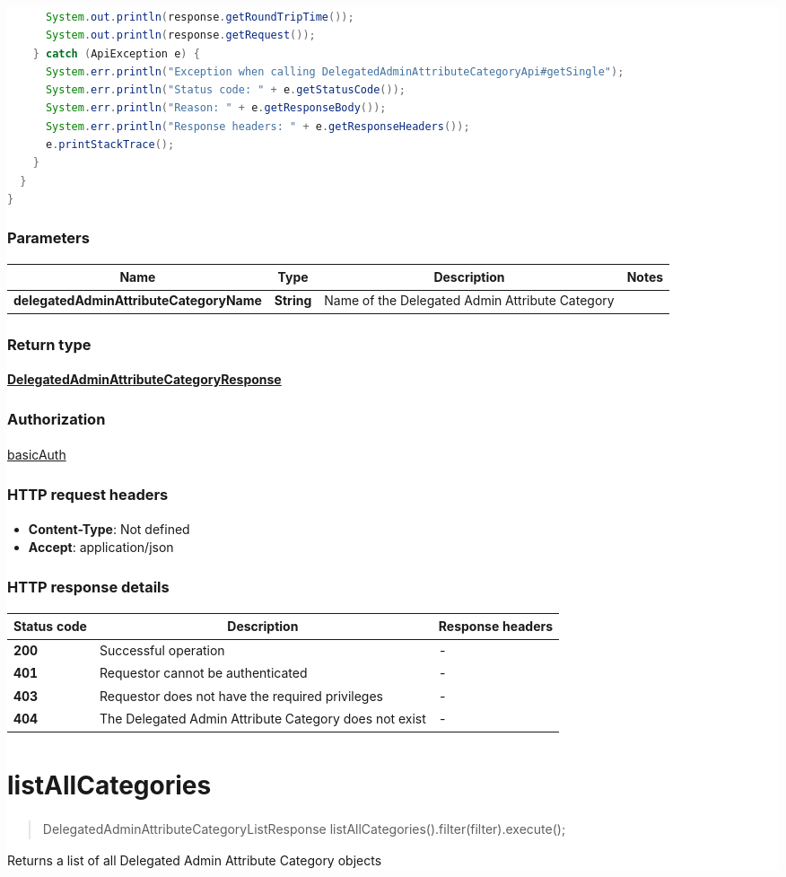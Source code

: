 ```java
      System.out.println(response.getRoundTripTime());
      System.out.println(response.getRequest());
    } catch (ApiException e) {
      System.err.println("Exception when calling DelegatedAdminAttributeCategoryApi#getSingle");
      System.err.println("Status code: " + e.getStatusCode());
      System.err.println("Reason: " + e.getResponseBody());
      System.err.println("Response headers: " + e.getResponseHeaders());
      e.printStackTrace();
    }
  }
}

```

### Parameters

| Name | Type | Description  | Notes |
|------------- | ------------- | ------------- | -------------|
| **delegatedAdminAttributeCategoryName** | **String**| Name of the Delegated Admin Attribute Category | |

### Return type

[**DelegatedAdminAttributeCategoryResponse**](DelegatedAdminAttributeCategoryResponse.md)

### Authorization

[basicAuth](../README.md#basicAuth)

### HTTP request headers

 - **Content-Type**: Not defined
 - **Accept**: application/json

### HTTP response details
| Status code | Description | Response headers |
|-------------|-------------|------------------|
| **200** | Successful operation |  -  |
| **401** | Requestor cannot be authenticated |  -  |
| **403** | Requestor does not have the required privileges |  -  |
| **404** | The Delegated Admin Attribute Category does not exist |  -  |

<a name="listAllCategories"></a>
# **listAllCategories**
> DelegatedAdminAttributeCategoryListResponse listAllCategories().filter(filter).execute();

Returns a list of all Delegated Admin Attribute Category objects
